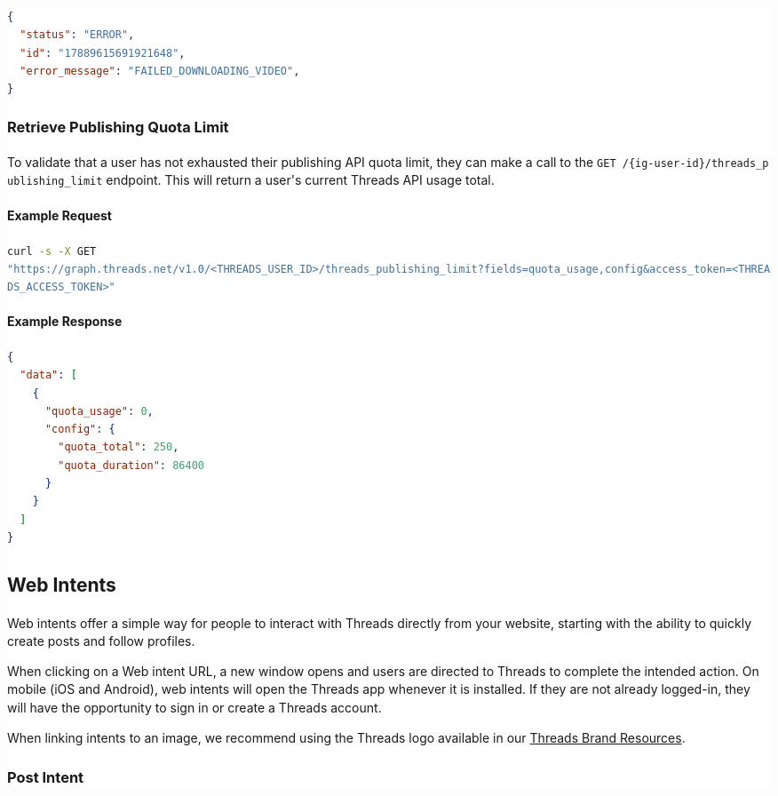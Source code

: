 ```json
{
  "status": "ERROR",
  "id": "17889615691921648",
  "error_message": "FAILED_DOWNLOADING_VIDEO",
}
```

### Retrieve Publishing Quota Limit

To validate that a user has not exhausted their publishing API quota limit, they can make a call to the `GET /{ig-user-id}/threads_publishing_limit` endpoint. This will return a user's current Threads API usage total.

#### Example Request

```bash
curl -s -X GET
"https://graph.threads.net/v1.0/<THREADS_USER_ID>/threads_publishing_limit?fields=quota_usage,config&access_token=<THREADS_ACCESS_TOKEN>"
```

#### Example Response

```json
{
  "data": [
    {
      "quota_usage": 0,
      "config": {
        "quota_total": 250,
        "quota_duration": 86400
      }
    }
  ]
}
```

## Web Intents

Web intents offer a simple way for people to interact with Threads directly from your website, starting with the ability to quickly create posts and follow profiles.

When clicking on a Web intent URL, a new window opens and users are directed to Threads to complete the intended action. On mobile (iOS and Android), web intents will open the Threads app whenever it is installed. If they are not already logged-in, they will have the opportunity to sign in or create a Threads account.

When linking intents to an image, we recommend using the Threads logo available in our [Threads Brand Resources](https://about.meta.com/brand/resources/instagram/threads/?fbclid=IwZXh0bgNhZW0CMTEAAR2E0BZgO9FJj4HohiS6XTNz3LdWP8_H8TVDMvzRp4ZrB12BJ3nOACgj5b4_aem__EipJb3QYNy22JE8zAUVlw).

### Post Intent
